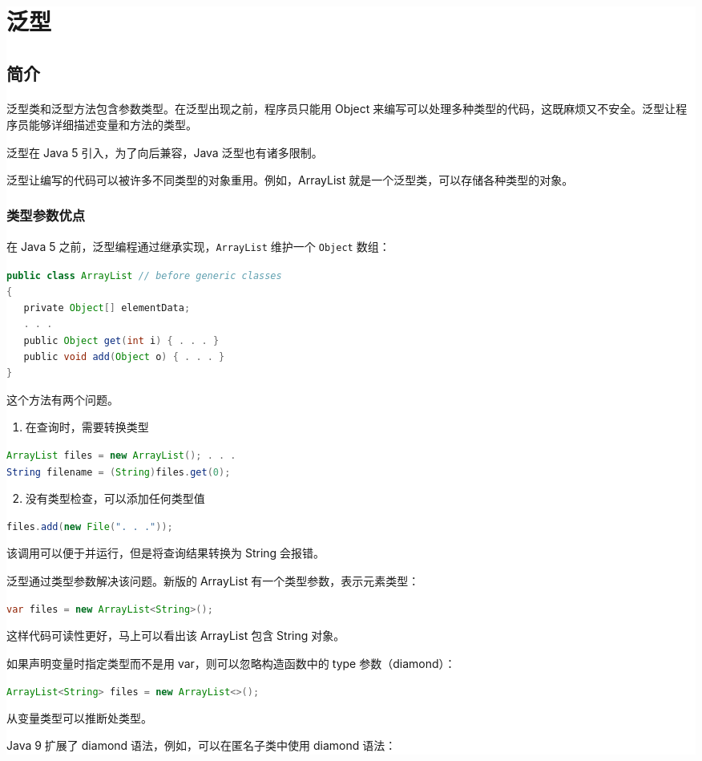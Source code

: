# 泛型

## 简介

泛型类和泛型方法包含参数类型。在泛型出现之前，程序员只能用 Object 来编写可以处理多种类型的代码，这既麻烦又不安全。泛型让程序员能够详细描述变量和方法的类型。

泛型在 Java 5 引入，为了向后兼容，Java 泛型也有诸多限制。

泛型让编写的代码可以被许多不同类型的对象重用。例如，ArrayList 就是一个泛型类，可以存储各种类型的对象。

### 类型参数优点

在 Java 5 之前，泛型编程通过继承实现，`ArrayList` 维护一个 `Object` 数组：

```java
public class ArrayList // before generic classes
{
   private Object[] elementData;
   . . .
   public Object get(int i) { . . . }
   public void add(Object o) { . . . }
}
```

这个方法有两个问题。

1. 在查询时，需要转换类型

```java
ArrayList files = new ArrayList(); . . .
String filename = (String)files.get(0);
```

2. 没有类型检查，可以添加任何类型值

```java
files.add(new File(". . ."));
```

该调用可以便于并运行，但是将查询结果转换为 String 会报错。

泛型通过类型参数解决该问题。新版的 ArrayList 有一个类型参数，表示元素类型：

```java
var files = new ArrayList<String>();
```

这样代码可读性更好，马上可以看出该 ArrayList 包含 String 对象。

如果声明变量时指定类型而不是用 var，则可以忽略构造函数中的 type 参数（diamond）：

```java
ArrayList<String> files = new ArrayList<>();
```

从变量类型可以推断处类型。

Java 9 扩展了 diamond 语法，例如，可以在匿名子类中使用 diamond 语法：
